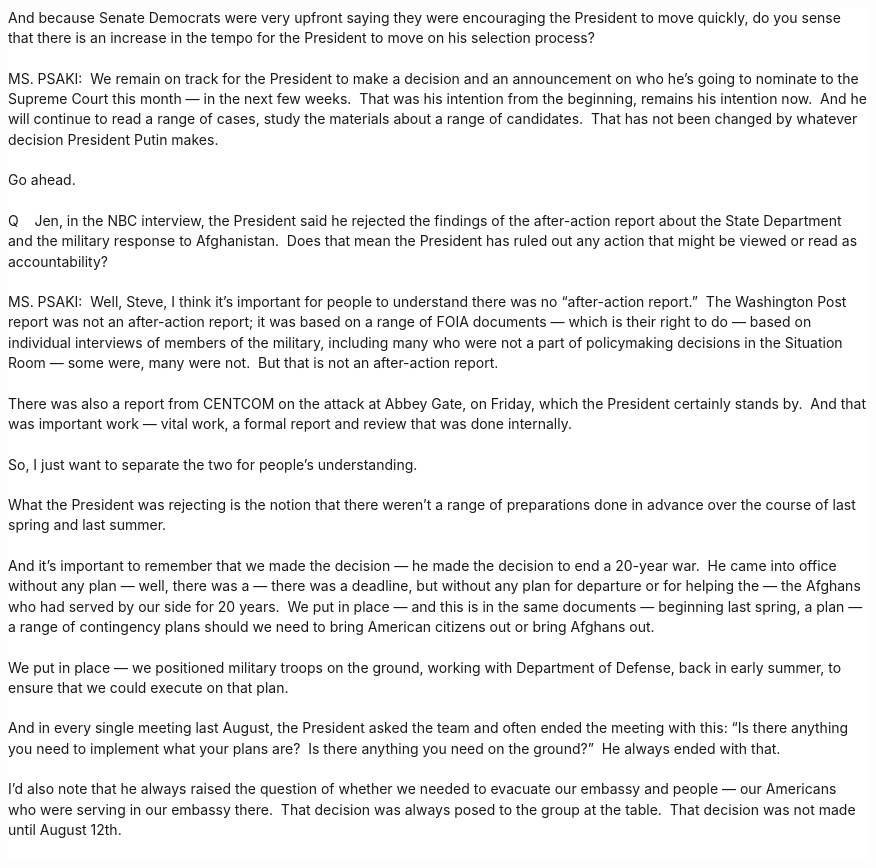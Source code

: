 And because Senate Democrats were very upfront saying they were
encouraging the President to move quickly, do you sense that there is an
increase in the tempo for the President to move on his selection
process?  
   
MS. PSAKI:  We remain on track for the President to make a decision and
an announcement on who he’s going to nominate to the Supreme Court this
month — in the next few weeks.  That was his intention from the
beginning, remains his intention now.  And he will continue to read a
range of cases, study the materials about a range of candidates.  That
has not been changed by whatever decision President Putin makes.  
   
Go ahead.   
   
Q    Jen, in the NBC interview, the President said he rejected the
findings of the after-action report about the State Department and the
military response to Afghanistan.  Does that mean the President has
ruled out any action that might be viewed or read as accountability?  
   
MS. PSAKI:  Well, Steve, I think it’s important for people to understand
there was no “after-action report.”  The Washington Post report was not
an after-action report; it was based on a range of FOIA documents —
which is their right to do — based on individual interviews of members
of the military, including many who were not a part of policymaking
decisions in the Situation Room — some were, many were not.  But that is
not an after-action report.   
   
There was also a report from CENTCOM on the attack at Abbey Gate, on
Friday, which the President certainly stands by.  And that was important
work — vital work, a formal report and review that was done
internally.   
   
So, I just want to separate the two for people’s understanding.  
   
What the President was rejecting is the notion that there weren’t a
range of preparations done in advance over the course of last spring and
last summer.   
   
And it’s important to remember that we made the decision — he made the
decision to end a 20-year war.  He came into office without any plan —
well, there was a — there was a deadline, but without any plan for
departure or for helping the — the Afghans who had served by our side
for 20 years.  We put in place — and this is in the same documents —
beginning last spring, a plan — a range of contingency plans should we
need to bring American citizens out or bring Afghans out.   
   
We put in place — we positioned military troops on the ground, working
with Department of Defense, back in early summer, to ensure that we
could execute on that plan.   
   
And in every single meeting last August, the President asked the team
and often ended the meeting with this: “Is there anything you need to
implement what your plans are?  Is there anything you need on the
ground?”  He always ended with that.   
   
I’d also note that he always raised the question of whether we needed to
evacuate our embassy and people — our Americans who were serving in our
embassy there.  That decision was always posed to the group at the
table.  That decision was not made until August 12th.   
   